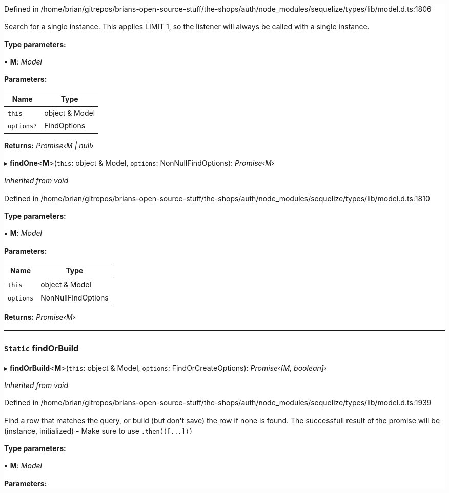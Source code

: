 Defined in /home/brian/gitrepos/brians-open-source-stuff/the-shops/auth/node_modules/sequelize/types/lib/model.d.ts:1806

Search for a single instance. This applies LIMIT 1, so the listener will always be called with a single
instance.

**Type parameters:**

▪ **M**: *Model*

**Parameters:**

Name | Type |
------ | ------ |
`this` | object & Model |
`options?` | FindOptions |

**Returns:** *Promise‹M | null›*

▸ **findOne**<**M**>(`this`: object & Model, `options`: NonNullFindOptions): *Promise‹M›*

*Inherited from void*

Defined in /home/brian/gitrepos/brians-open-source-stuff/the-shops/auth/node_modules/sequelize/types/lib/model.d.ts:1810

**Type parameters:**

▪ **M**: *Model*

**Parameters:**

Name | Type |
------ | ------ |
`this` | object & Model |
`options` | NonNullFindOptions |

**Returns:** *Promise‹M›*

___

### `Static` findOrBuild

▸ **findOrBuild**<**M**>(`this`: object & Model, `options`: FindOrCreateOptions): *Promise‹[M, boolean]›*

*Inherited from void*

Defined in /home/brian/gitrepos/brians-open-source-stuff/the-shops/auth/node_modules/sequelize/types/lib/model.d.ts:1939

Find a row that matches the query, or build (but don't save) the row if none is found.
The successfull result of the promise will be (instance, initialized) - Make sure to use `.then(([...]))`

**Type parameters:**

▪ **M**: *Model*

**Parameters:**
